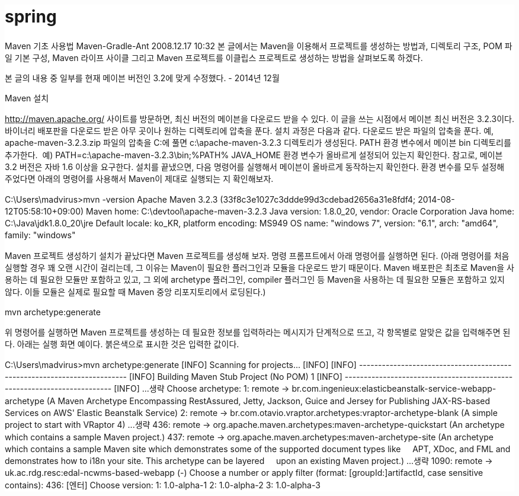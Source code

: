 # spring

Maven 기초 사용법
Maven-Gradle-Ant 2008.12.17 10:32 
본 글에서는 Maven을 이용해서 프로젝트를 생성하는 방법과, 디렉토리 구조, POM 파일 기본 구성, Maven 라이프 사이클 그리고 Maven 프로젝트를 이클립스 프로젝트로 생성하는 방법을 살펴보도록 하겠다.

본 글의 내용 중 일부를 현재 메이븐 버전인 3.2에 맞게 수정했다. - 2014년 12월

Maven 설치

http://maven.apache.org/ 사이트를 방문하면, 최신 버전의 메이븐을 다운로드 받을 수 있다. 이 글을 쓰는 시점에서 메이븐 최신 버전은 3.2.3이다. 바이너리 배포판을 다운로드 받은 아무 곳이나 원하는 디렉토리에 압축을 푼다. 설치 과정은 다음과 같다.
다운로드 받은 파일의 압축을 푼다. 예, apache-maven-3.2.3.zip 파일의 압축을 C:에 풀면 c:\apache-maven-3.2.3 디렉토리가 생성된다.
PATH 환경 변수에서 메이븐 bin 디렉토리를 추가한다. 
예) PATH=c:\apache-maven-3.2.3\bin;%PATH%
JAVA_HOME 환경 변수가 올바르게 설정되어 있는지 확인한다. 참고로, 메이븐 3.2 버전은 자바 1.6 이상을 요구한다.
설치를 끝냈으면, 다음 명령어를 실행해서 메이븐이 올바르게 동작하는지 확인한다.
환경 변수를 모두 설정해 주었다면 아래의 명령어를 사용해서 Maven이 제대로 실행되는 지 확인해보자.

C:\Users\madvirus>mvn -version
Apache Maven 3.2.3 (33f8c3e1027c3ddde99d3cdebad2656a31e8fdf4; 2014-08-12T05:58:10+09:00)
Maven home: C:\devtool\apache-maven-3.2.3
Java version: 1.8.0_20, vendor: Oracle Corporation
Java home: C:\Java\jdk1.8.0_20\jre
Default locale: ko_KR, platform encoding: MS949
OS name: "windows 7", version: "6.1", arch: "amd64", family: "windows"

Maven 프로젝트 생성하기
설치가 끝났다면 Maven 프로젝트를 생성해 보자. 명령 프롬프트에서 아래 명령어를 실행하면 된다. (아래 명령어를 처음 실행할 경우 꽤 오랜 시간이 걸리는데, 그 이유는 Maven이 필요한 플러그인과 모듈을 다운로드 받기 때문이다. Maven 배포판은 최초로 Maven을 사용하는 데 필요한 모듈만 포함하고 있고, 그 외에 archetype 플러그인, compiler 플러그인 등 Maven을 사용하는 데 필요한 모듈은 포함하고 있지 않다. 이들 모듈은 실제로 필요할 때 Maven 중앙 리포지토리에서 로딩된다.)

mvn archetype:generate

위 명령어를 실행하면 Maven 프로젝트를 생성하는 데 필요한 정보를 입력하라는 메시지가 단계적으로 뜨고, 각 항목별로 알맞은 값을 입력해주면 된다. 아래는 실행 화면 예이다. 붉은색으로 표시한 것은 입력한 값이다.

C:\Users\madvirus>mvn archetype:generate
[INFO] Scanning for projects...
[INFO]
[INFO] ------------------------------------------------------------------------
[INFO] Building Maven Stub Project (No POM) 1
[INFO] ------------------------------------------------------------------------
[INFO]
...생략
Choose archetype:
1: remote -> br.com.ingenieux:elasticbeanstalk-service-webapp-archetype (A Maven Archetype Encompassing RestAssured, Jetty, Jackson, Guice and Jersey for Publishing JAX-RS-based Services on AWS' Elastic Beanstalk Service)
2: remote -> br.com.otavio.vraptor.archetypes:vraptor-archetype-blank (A simple project to start with VRaptor 4)
...생략
436: remote -> org.apache.maven.archetypes:maven-archetype-quickstart (An archetype which contains a sample Maven project.)
437: remote -> org.apache.maven.archetypes:maven-archetype-site (An archetype which contains a sample Maven site which demonstrates some of the supported document types like
    APT, XDoc, and FML and demonstrates how to i18n your site. This archetype can be layered
    upon an existing Maven project.)
...생략
1090: remote -> uk.ac.rdg.resc:edal-ncwms-based-webapp (-)
Choose a number or apply filter (format: [groupId:]artifactId, case sensitive contains): 436: [엔터]
Choose version:
1: 1.0-alpha-1
2: 1.0-alpha-2
3: 1.0-alpha-3